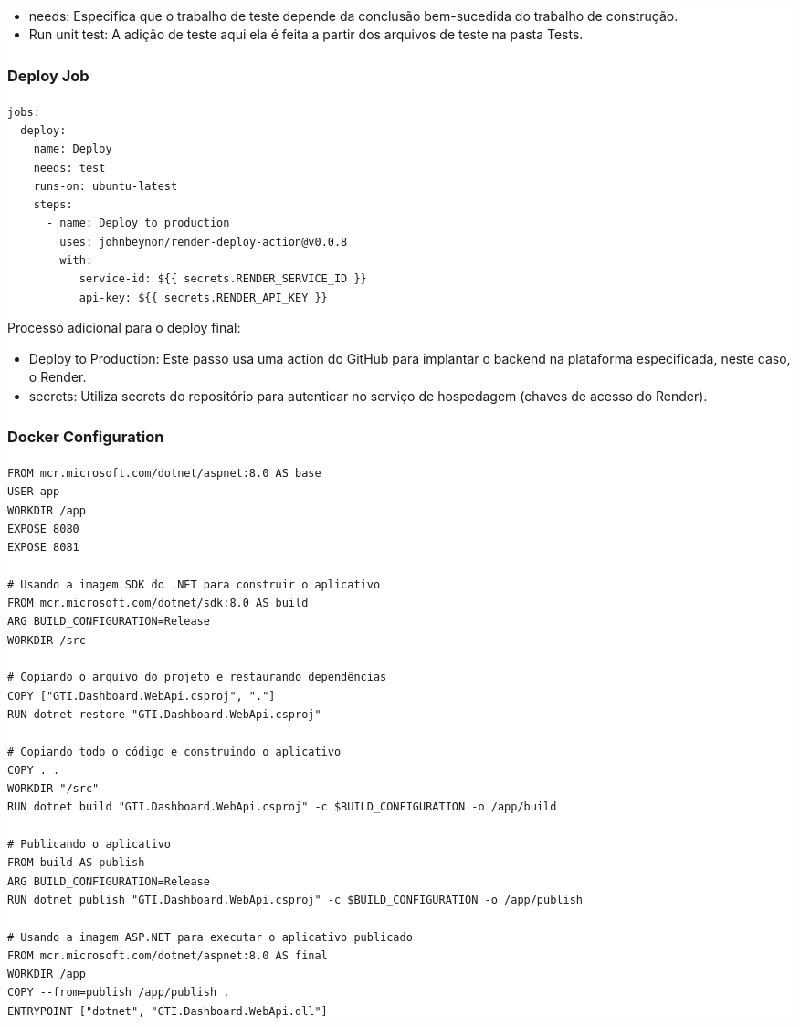 - needs: Especifica que o trabalho de teste depende da conclusão bem-sucedida do trabalho de construção.
- Run unit test: A adição de teste aqui ela é feita a partir dos arquivos de teste na pasta Tests.

### Deploy Job

```
jobs:
  deploy:
    name: Deploy
    needs: test
    runs-on: ubuntu-latest
    steps:
      - name: Deploy to production
        uses: johnbeynon/render-deploy-action@v0.0.8
        with:
           service-id: ${{ secrets.RENDER_SERVICE_ID }}
           api-key: ${{ secrets.RENDER_API_KEY }}
```
Processo adicional para o deploy final:

- Deploy to Production: Este passo usa uma action do GitHub para implantar o backend na plataforma especificada, neste caso, o Render.
- secrets: Utiliza secrets do repositório para autenticar no serviço de hospedagem (chaves de acesso do Render).

### Docker Configuration 

```
FROM mcr.microsoft.com/dotnet/aspnet:8.0 AS base
USER app
WORKDIR /app
EXPOSE 8080
EXPOSE 8081

# Usando a imagem SDK do .NET para construir o aplicativo
FROM mcr.microsoft.com/dotnet/sdk:8.0 AS build
ARG BUILD_CONFIGURATION=Release
WORKDIR /src

# Copiando o arquivo do projeto e restaurando dependências
COPY ["GTI.Dashboard.WebApi.csproj", "."]
RUN dotnet restore "GTI.Dashboard.WebApi.csproj"

# Copiando todo o código e construindo o aplicativo
COPY . .
WORKDIR "/src"
RUN dotnet build "GTI.Dashboard.WebApi.csproj" -c $BUILD_CONFIGURATION -o /app/build

# Publicando o aplicativo
FROM build AS publish
ARG BUILD_CONFIGURATION=Release
RUN dotnet publish "GTI.Dashboard.WebApi.csproj" -c $BUILD_CONFIGURATION -o /app/publish

# Usando a imagem ASP.NET para executar o aplicativo publicado
FROM mcr.microsoft.com/dotnet/aspnet:8.0 AS final
WORKDIR /app
COPY --from=publish /app/publish .
ENTRYPOINT ["dotnet", "GTI.Dashboard.WebApi.dll"]
```
